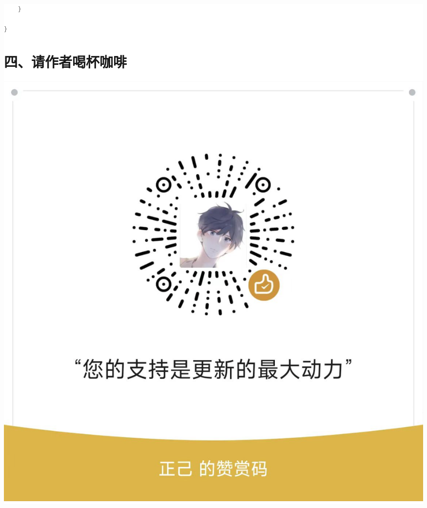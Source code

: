 ```java  
    }  
  
}  
```  
  
# 四、请作者喝杯咖啡  
![图片](_assets_28/0595862b33c3749fe0addb56298b2e092560.png)  
  